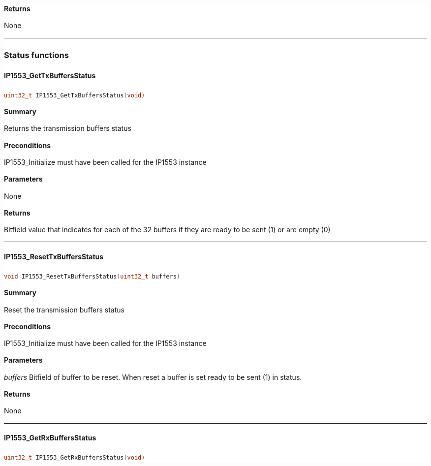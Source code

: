 **Returns**

None

---

### Status functions

#### IP1553_GetTxBuffersStatus

```c
uint32_t IP1553_GetTxBuffersStatus(void)
```

**Summary**

Returns the transmission buffers status

**Preconditions**

IP1553_Initialize must have been called for the IP1553 instance

**Parameters**

None

**Returns**

Bitfield value that indicates for each of the 32 buffers if they are ready to be sent (1) or are empty (0)

---

#### IP1553_ResetTxBuffersStatus

```c
void IP1553_ResetTxBuffersStatus(uint32_t buffers)
```

**Summary**

Reset the transmission buffers status

**Preconditions**

IP1553_Initialize must have been called for the IP1553 instance

**Parameters**

*buffers* Bitfield of buffer to be reset. When reset a buffer is set ready to be sent (1) in status.

**Returns**

None

---

#### IP1553_GetRxBuffersStatus

```c
uint32_t IP1553_GetRxBuffersStatus(void)
```
